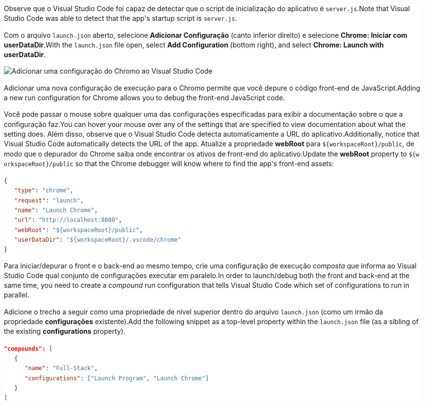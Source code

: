 <span data-ttu-id="72b48-211">Observe que o Visual Studio Code foi capaz de detectar que o script de inicialização do aplicativo é `server.js`.</span><span class="sxs-lookup"><span data-stu-id="72b48-211">Note that Visual Studio Code was able to detect that the app's startup script is `server.js`.</span></span> 

<span data-ttu-id="72b48-212">Com o arquivo `launch.json` aberto, selecione **Adicionar Configuração** (canto inferior direito) e selecione **Chrome: Iniciar com userDataDir**.</span><span class="sxs-lookup"><span data-stu-id="72b48-212">With the `launch.json` file open, select **Add Configuration** (bottom right), and select **Chrome: Launch with userDataDir**.</span></span>

![Adicionar uma configuração do Chromo ao Visual Studio Code](./media/node-howto-e2e/add-chrome-config.png)

<span data-ttu-id="72b48-214">Adicionar uma nova configuração de execução para o Chromo permite que você depure o código front-end de JavaScript.</span><span class="sxs-lookup"><span data-stu-id="72b48-214">Adding a new run configuration for Chrome allows you to debug the front-end JavaScript code.</span></span> 

<span data-ttu-id="72b48-215">Você pode passar o mouse sobre qualquer uma das configurações especificadas para exibir a documentação sobre o que a configuração faz.</span><span class="sxs-lookup"><span data-stu-id="72b48-215">You can hover your mouse over any of the settings that are specified to view documentation about what the setting does.</span></span> <span data-ttu-id="72b48-216">Além disso, observe que o Visual Studio Code detecta automaticamente a URL do aplicativo.</span><span class="sxs-lookup"><span data-stu-id="72b48-216">Additionally, notice that Visual Studio Code automatically detects the URL of the app.</span></span> <span data-ttu-id="72b48-217">Atualize a propriedade **webRoot** para `${workspaceRoot}/public`, de modo que o depurador do Chrome saiba onde encontrar os ativos de front-end do aplicativo:</span><span class="sxs-lookup"><span data-stu-id="72b48-217">Update the **webRoot** property to `${workspaceRoot}/public` so that the Chrome debugger will know where to find the app's front-end assets:</span></span>

```json
{
   "type": "chrome",
   "request": "launch",
   "name": "Launch Chrome",
   "url": "http://localhost:8080",
   "webRoot": "${workspaceRoot}/public",
   "userDataDir": "${workspaceRoot}/.vscode/chrome"
}
```

<span data-ttu-id="72b48-218">Para iniciar/depurar o front e o back-end ao mesmo tempo, crie uma configuração de execução *composta* que informa ao Visual Studio Code qual conjunto de configurações executar em paralelo.</span><span class="sxs-lookup"><span data-stu-id="72b48-218">In order to launch/debug both the front and back-end at the same time, you need to create a *compound* run configuration that tells Visual Studio Code which set of configurations to run in parallel.</span></span> 

<span data-ttu-id="72b48-219">Adicione o trecho a seguir como uma propriedade de nível superior dentro do arquivo `launch.json` (como um irmão da propriedade **configurações** existente).</span><span class="sxs-lookup"><span data-stu-id="72b48-219">Add the following snippet as a top-level property within the `launch.json` file (as a sibling of the existing **configurations** property).</span></span>

```json
"compounds": [
   {
      "name": "Full-Stack",
      "configurations": ["Launch Program", "Launch Chrome"]
   }
]
```
